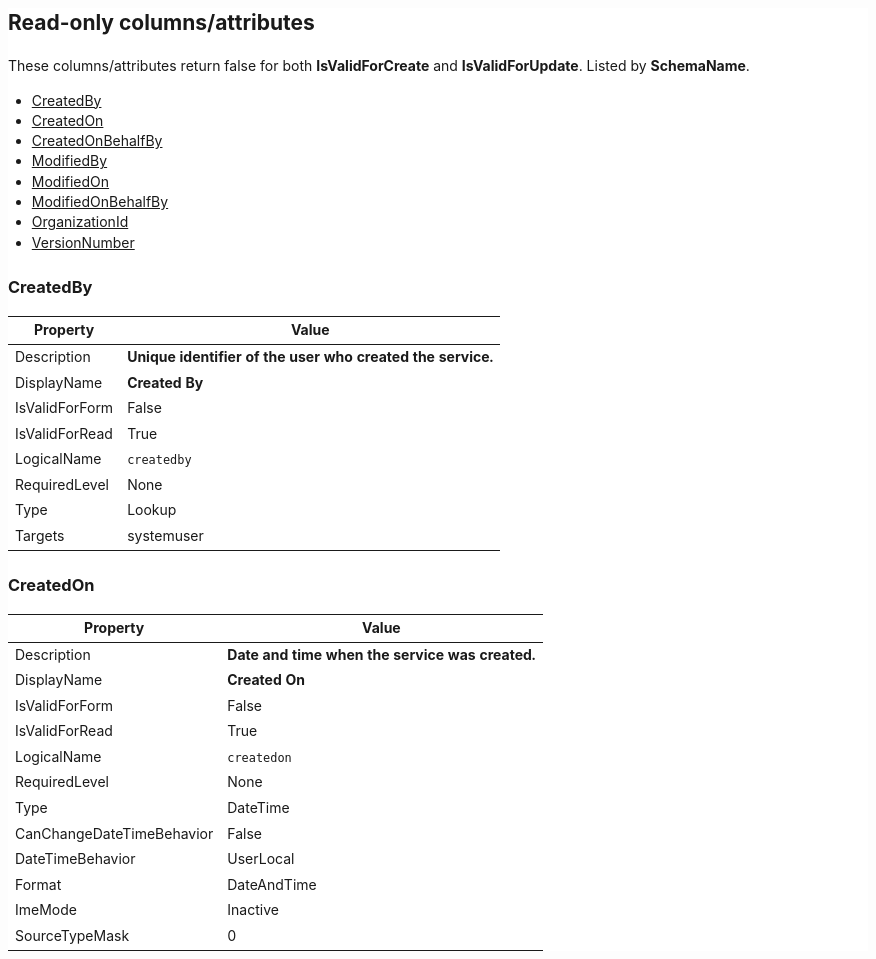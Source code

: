 
## Read-only columns/attributes

These columns/attributes return false for both **IsValidForCreate** and **IsValidForUpdate**. Listed by **SchemaName**.

- [CreatedBy](#BKMK_CreatedBy)
- [CreatedOn](#BKMK_CreatedOn)
- [CreatedOnBehalfBy](#BKMK_CreatedOnBehalfBy)
- [ModifiedBy](#BKMK_ModifiedBy)
- [ModifiedOn](#BKMK_ModifiedOn)
- [ModifiedOnBehalfBy](#BKMK_ModifiedOnBehalfBy)
- [OrganizationId](#BKMK_OrganizationId)
- [VersionNumber](#BKMK_VersionNumber)

### <a name="BKMK_CreatedBy"></a> CreatedBy

|Property|Value|
|---|---|
|Description|**Unique identifier of the user who created the service.**|
|DisplayName|**Created By**|
|IsValidForForm|False|
|IsValidForRead|True|
|LogicalName|`createdby`|
|RequiredLevel|None|
|Type|Lookup|
|Targets|systemuser|

### <a name="BKMK_CreatedOn"></a> CreatedOn

|Property|Value|
|---|---|
|Description|**Date and time when the service was created.**|
|DisplayName|**Created On**|
|IsValidForForm|False|
|IsValidForRead|True|
|LogicalName|`createdon`|
|RequiredLevel|None|
|Type|DateTime|
|CanChangeDateTimeBehavior|False|
|DateTimeBehavior|UserLocal|
|Format|DateAndTime|
|ImeMode|Inactive|
|SourceTypeMask|0|
